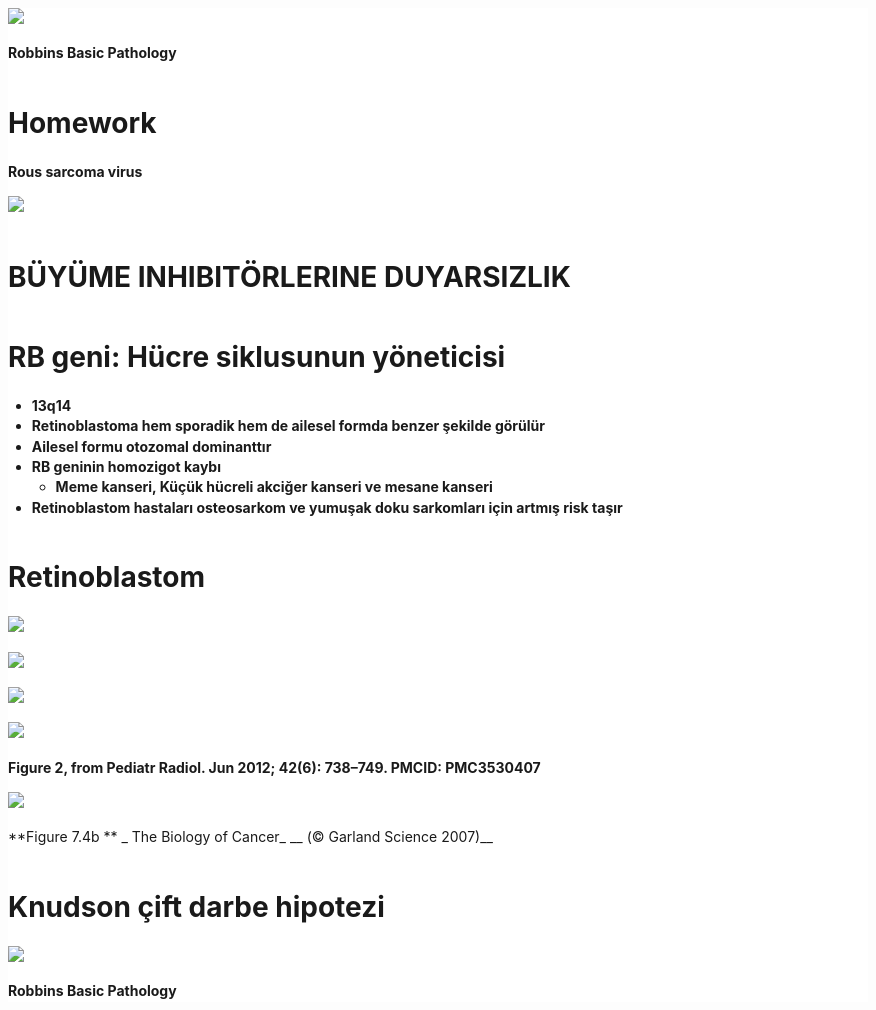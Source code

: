 ![](img%5CKanserin-Ozellikleri-148.png)

**Robbins Basic Pathology**

# Homework

**Rous sarcoma virus**

![](img%5CKanserin-Ozellikleri-149.jpg)

# BÜYÜME INHIBITÖRLERINE DUYARSIZLIK

# RB geni: Hücre siklusunun yöneticisi

- **13q14**
- **Retinoblastoma hem sporadik hem de ailesel formda benzer şekilde
  görülür**
- **Ailesel formu otozomal dominanttır**
- **RB geninin homozigot kaybı**
  - **Meme kanseri, Küçük hücreli akciğer kanseri ve mesane kanseri**
- **Retinoblastom hastaları osteosarkom ve yumuşak doku sarkomları için
  artmış risk taşır**

# Retinoblastom

![](img%5CKanserin-Ozellikleri-150.jpg)

![](img%5CKanserin-Ozellikleri-151.jpg)

![](img%5CKanserin-Ozellikleri-152.jpg)

![](img%5CKanserin-Ozellikleri-153.jpg)

**Figure 2, from Pediatr Radiol. Jun 2012; 42(6): 738–749. PMCID:
PMC3530407**

![](img%5CKanserin-Ozellikleri-154.jpg)

**Figure 7.4b ** \_ The Biology of Cancer\_ \_\_ (© Garland Science
2007)\_\_

# Knudson çift darbe hipotezi

![](img%5CKanserin-Ozellikleri-155.png)

**Robbins Basic Pathology**
